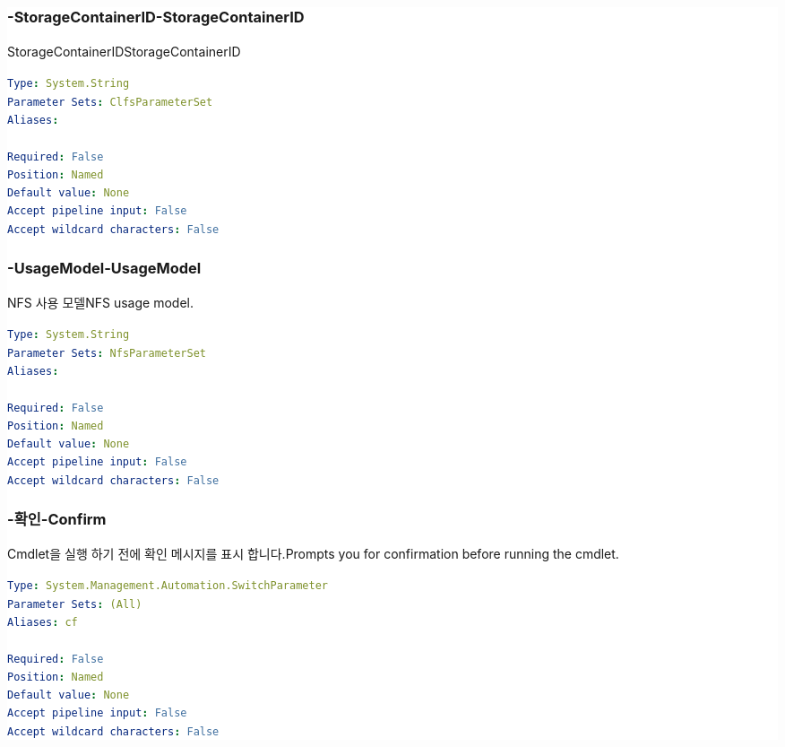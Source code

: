 ### <span data-ttu-id="7a3e8-134">-StorageContainerID</span><span class="sxs-lookup"><span data-stu-id="7a3e8-134">-StorageContainerID</span></span>
<span data-ttu-id="7a3e8-135">StorageContainerID</span><span class="sxs-lookup"><span data-stu-id="7a3e8-135">StorageContainerID</span></span>

```yaml
Type: System.String
Parameter Sets: ClfsParameterSet
Aliases:

Required: False
Position: Named
Default value: None
Accept pipeline input: False
Accept wildcard characters: False
```

### <span data-ttu-id="7a3e8-136">-UsageModel</span><span class="sxs-lookup"><span data-stu-id="7a3e8-136">-UsageModel</span></span>
<span data-ttu-id="7a3e8-137">NFS 사용 모델</span><span class="sxs-lookup"><span data-stu-id="7a3e8-137">NFS usage model.</span></span>

```yaml
Type: System.String
Parameter Sets: NfsParameterSet
Aliases:

Required: False
Position: Named
Default value: None
Accept pipeline input: False
Accept wildcard characters: False
```

### <span data-ttu-id="7a3e8-138">-확인</span><span class="sxs-lookup"><span data-stu-id="7a3e8-138">-Confirm</span></span>
<span data-ttu-id="7a3e8-139">Cmdlet을 실행 하기 전에 확인 메시지를 표시 합니다.</span><span class="sxs-lookup"><span data-stu-id="7a3e8-139">Prompts you for confirmation before running the cmdlet.</span></span>

```yaml
Type: System.Management.Automation.SwitchParameter
Parameter Sets: (All)
Aliases: cf

Required: False
Position: Named
Default value: None
Accept pipeline input: False
Accept wildcard characters: False
```
